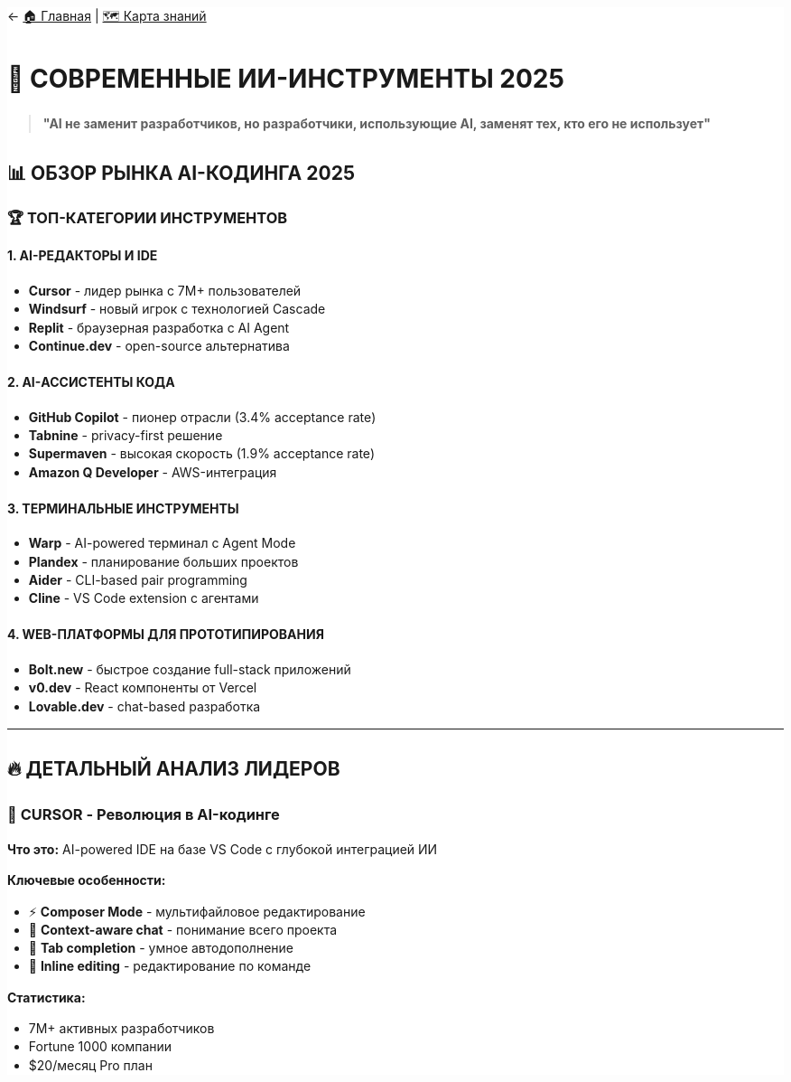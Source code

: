 ← [🏠 Главная](🏠%20БИБЛИЯ%20ВАЙБКОДИНГА.md) | [🗺️ Карта знаний](🗺️%20КАРТА%20ЗНАНИЙ.md)

# 🤖 СОВРЕМЕННЫЕ ИИ-ИНСТРУМЕНТЫ 2025

> **"AI не заменит разработчиков, но разработчики, использующие AI, заменят тех, кто его не использует"**

## 📊 ОБЗОР РЫНКА AI-КОДИНГА 2025

### 🏆 ТОП-КАТЕГОРИИ ИНСТРУМЕНТОВ

#### 1. **AI-РЕДАКТОРЫ И IDE**
- **Cursor** - лидер рынка с 7M+ пользователей
- **Windsurf** - новый игрок с технологией Cascade
- **Replit** - браузерная разработка с AI Agent
- **Continue.dev** - open-source альтернатива

#### 2. **AI-АССИСТЕНТЫ КОДА**
- **GitHub Copilot** - пионер отрасли (3.4% acceptance rate)
- **Tabnine** - privacy-first решение
- **Supermaven** - высокая скорость (1.9% acceptance rate)
- **Amazon Q Developer** - AWS-интеграция

#### 3. **ТЕРМИНАЛЬНЫЕ ИНСТРУМЕНТЫ**
- **Warp** - AI-powered терминал с Agent Mode
- **Plandex** - планирование больших проектов
- **Aider** - CLI-based pair programming
- **Cline** - VS Code extension с агентами

#### 4. **WEB-ПЛАТФОРМЫ ДЛЯ ПРОТОТИПИРОВАНИЯ**
- **Bolt.new** - быстрое создание full-stack приложений
- **v0.dev** - React компоненты от Vercel
- **Lovable.dev** - chat-based разработка

---

## 🔥 ДЕТАЛЬНЫЙ АНАЛИЗ ЛИДЕРОВ

### 🎯 **CURSOR** - Революция в AI-кодинге

**Что это:** AI-powered IDE на базе VS Code с глубокой интеграцией ИИ

**Ключевые особенности:**
- ⚡ **Composer Mode** - мультифайловое редактирование
- 🧠 **Context-aware chat** - понимание всего проекта
- 🔄 **Tab completion** - умное автодополнение
- 📝 **Inline editing** - редактирование по команде

**Статистика:**
- 7M+ активных разработчиков
- Fortune 1000 компании
- $20/месяц Pro план
